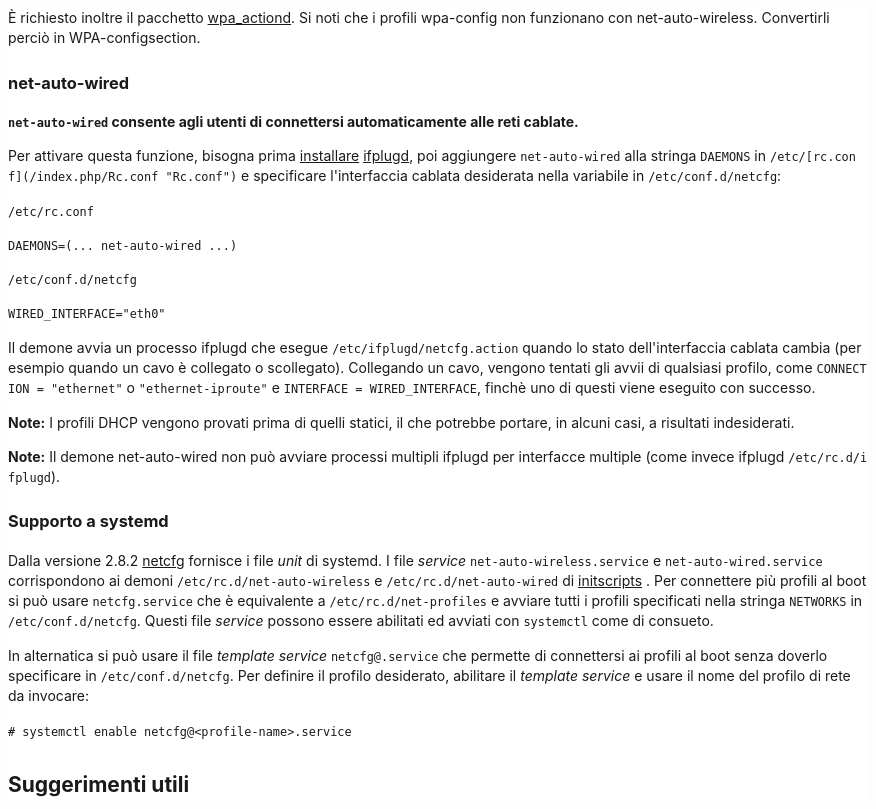 È richiesto inoltre il pacchetto [wpa_actiond](https://www.archlinux.org/packages/?name=wpa_actiond). Si noti che i profili wpa-config non funzionano con net-auto-wireless. Convertirli perciò in WPA-configsection.

### net-auto-wired

**`net-auto-wired` consente agli utenti di connettersi automaticamente alle reti cablate.**

Per attivare questa funzione, bisogna prima [installare](/index.php/Pacman_(Italiano) "Pacman (Italiano)") [ifplugd](https://www.archlinux.org/packages/?name=ifplugd), poi aggiungere `net-auto-wired` alla stringa `DAEMONS` in `/etc/[rc.conf](/index.php/Rc.conf "Rc.conf")` e specificare l'interfaccia cablata desiderata nella variabile in `/etc/conf.d/netcfg`:

 `/etc/rc.conf` 
```
DAEMONS=(... net-auto-wired ...)

```
 `/etc/conf.d/netcfg` 
```
WIRED_INTERFACE="eth0"

```

Il demone avvia un processo ifplugd che esegue `/etc/ifplugd/netcfg.action` quando lo stato dell'interfaccia cablata cambia (per esempio quando un cavo è collegato o scollegato). Collegando un cavo, vengono tentati gli avvii di qualsiasi profilo, come `CONNECTION = "ethernet"` o `"ethernet-iproute"` e `INTERFACE = WIRED_INTERFACE`, finchè uno di questi viene eseguito con successo.

**Note:** I profili DHCP vengono provati prima di quelli statici, il che potrebbe portare, in alcuni casi, a risultati indesiderati.

**Note:** Il demone net-auto-wired non può avviare processi multipli ifplugd per interfacce multiple (come invece ifplugd `/etc/rc.d/ifplugd`).

### Supporto a systemd

Dalla versione 2.8.2 [netcfg](https://aur.archlinux.org/packages/netcfg/) fornisce i file *unit* di systemd. I file *service* `net-auto-wireless.service` e `net-auto-wired.service` corrispondono ai demoni `/etc/rc.d/net-auto-wireless` e `/etc/rc.d/net-auto-wired` di [initscripts](https://www.archlinux.org/packages/?name=initscripts) . Per connettere più profili al boot si può usare `netcfg.service` che è equivalente a `/etc/rc.d/net-profiles` e avviare tutti i profili specificati nella stringa `NETWORKS` in `/etc/conf.d/netcfg`. Questi file *service* possono essere abilitati ed avviati con `systemctl` come di consueto.

In alternatica si può usare il file *template service* `netcfg@.service` che permette di connettersi ai profili al boot senza doverlo specificare in `/etc/conf.d/netcfg`. Per definire il profilo desiderato, abilitare il *template service* e usare il nome del profilo di rete da invocare:

```
# systemctl enable netcfg@<profile-name>.service

```

## Suggerimenti utili

